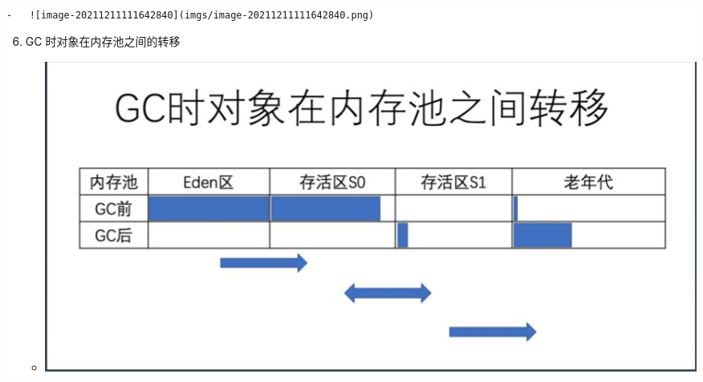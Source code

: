     -   ![image-20211211111642840](imgs/image-20211211111642840.png)

6. GC 时对象在内存池之间的转移

    -   ![image-20211211112511969](imgs/image-20211211112511969.png)
